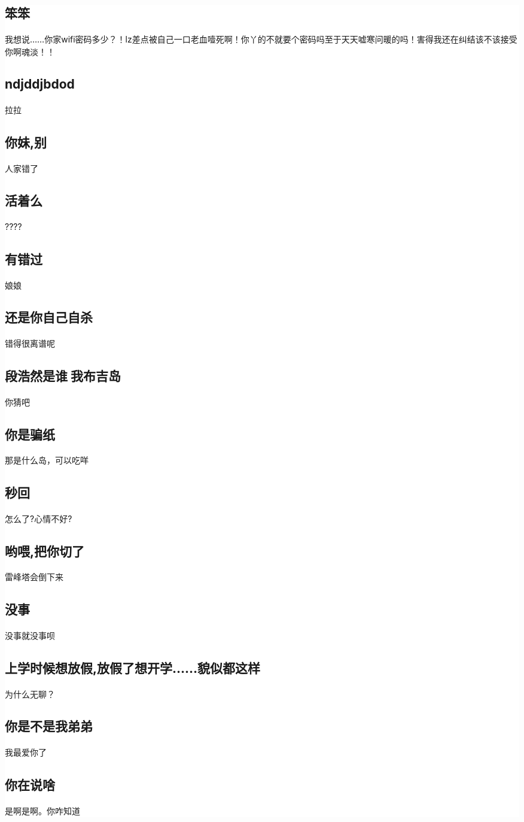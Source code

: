 ## 笨笨
我想说……你家wifi密码多少？！lz差点被自己一口老血噎死啊！你丫的不就要个密码吗至于天天嘘寒问暖的吗！害得我还在纠结该不该接受你啊魂淡！！

## ndjddjbdod
拉拉

## 你妹,别
人家错了

## 活着么
????

## 有错过
娘娘

## 还是你自己自杀
错得很离谱呢

## 段浩然是谁 我布吉岛
你猜吧

## 你是骗纸
那是什么岛，可以吃咩

## 秒回
怎么了?心情不好?

## 哟喂,把你切了
雷峰塔会倒下来

## 没事
没事就没事呗

## 上学时候想放假,放假了想开学……貌似都这样
为什么无聊？

## 你是不是我弟弟
我最爱你了

## 你在说啥
是啊是啊。你咋知道
